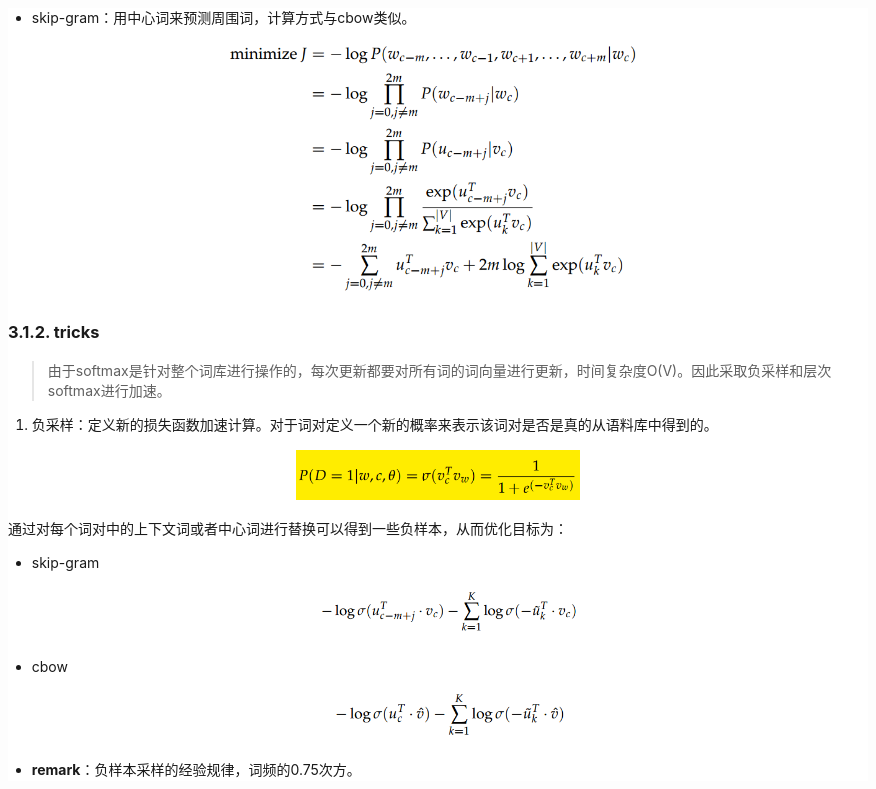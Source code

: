 - skip-gram：用中心词来预测周围词，计算方式与cbow类似。

<div align=center><img width="500" height="250" src="../fig/skip-gram.png"/></div>

### 3.1.2. tricks

> 由于softmax是针对整个词库进行操作的，每次更新都要对所有词的词向量进行更新，时间复杂度O(V)。因此采取负采样和层次softmax进行加速。

1. 负采样：定义新的损失函数加速计算。对于词对定义一个新的概率来表示该词对是否是真的从语料库中得到的。

<div align=center><img width="300" height="50" src="../fig/nce_probability.png"/></div>

通过对每个词对中的上下文词或者中心词进行替换可以得到一些负样本，从而优化目标为：
- skip-gram   
  <div align=center><img width="300" height="50" src="../fig/skip-gram_nce.png"/></div>

- cbow 
  <div align=center><img width="300" height="50" src="../fig/cbow_nce.png"/></div>
- **remark**：负样本采样的经验规律，词频的0.75次方。
